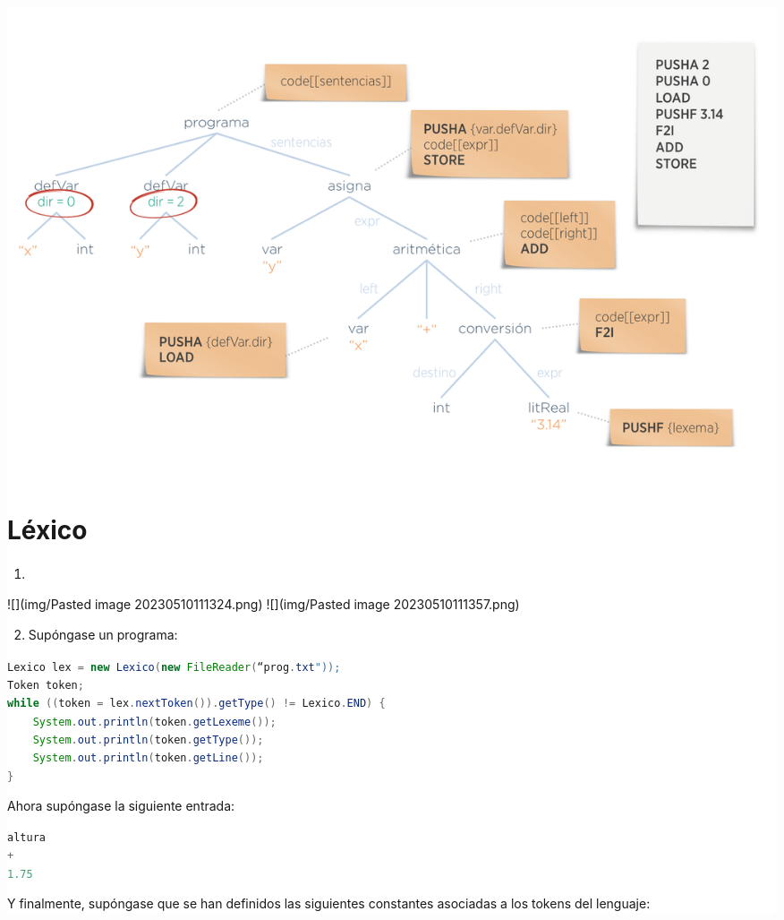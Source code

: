 ![](img/slide_85.c066df4e.png)

# Léxico
1. 
![](img/Pasted image 20230510111324.png)
![](img/Pasted image 20230510111357.png)

2. Supóngase un programa:
````java
Lexico lex = new Lexico(new FileReader(“prog.txt"));
Token token;
while ((token = lex.nextToken()).getType() != Lexico.END) {
    System.out.println(token.getLexeme());
    System.out.println(token.getType());
    System.out.println(token.getLine());
}
````
Ahora supóngase la siguiente entrada:
```java
altura
+
1.75
```
Y finalmente, supóngase que se han definidos las siguientes constantes asociadas a los tokens del lenguaje:
